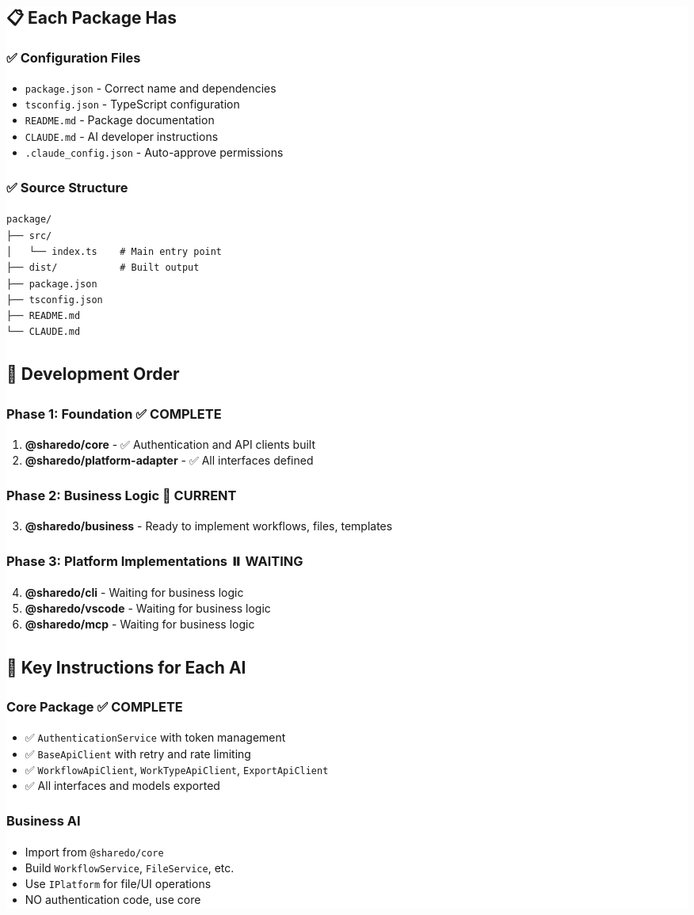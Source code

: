 ## 📋 Each Package Has

### ✅ Configuration Files
- `package.json` - Correct name and dependencies
- `tsconfig.json` - TypeScript configuration
- `README.md` - Package documentation
- `CLAUDE.md` - AI developer instructions
- `.claude_config.json` - Auto-approve permissions

### ✅ Source Structure
```
package/
├── src/
│   └── index.ts    # Main entry point
├── dist/           # Built output
├── package.json
├── tsconfig.json
├── README.md
└── CLAUDE.md
```

## 🎯 Development Order

### Phase 1: Foundation ✅ COMPLETE
1. **@sharedo/core** - ✅ Authentication and API clients built
2. **@sharedo/platform-adapter** - ✅ All interfaces defined

### Phase 2: Business Logic 🚀 CURRENT
3. **@sharedo/business** - Ready to implement workflows, files, templates

### Phase 3: Platform Implementations ⏸️ WAITING
4. **@sharedo/cli** - Waiting for business logic
5. **@sharedo/vscode** - Waiting for business logic
6. **@sharedo/mcp** - Waiting for business logic

## 📝 Key Instructions for Each AI

### Core Package ✅ COMPLETE
- ✅ `AuthenticationService` with token management
- ✅ `BaseApiClient` with retry and rate limiting
- ✅ `WorkflowApiClient`, `WorkTypeApiClient`, `ExportApiClient`
- ✅ All interfaces and models exported

### Business AI
- Import from `@sharedo/core`
- Build `WorkflowService`, `FileService`, etc.
- Use `IPlatform` for file/UI operations
- NO authentication code, use core
